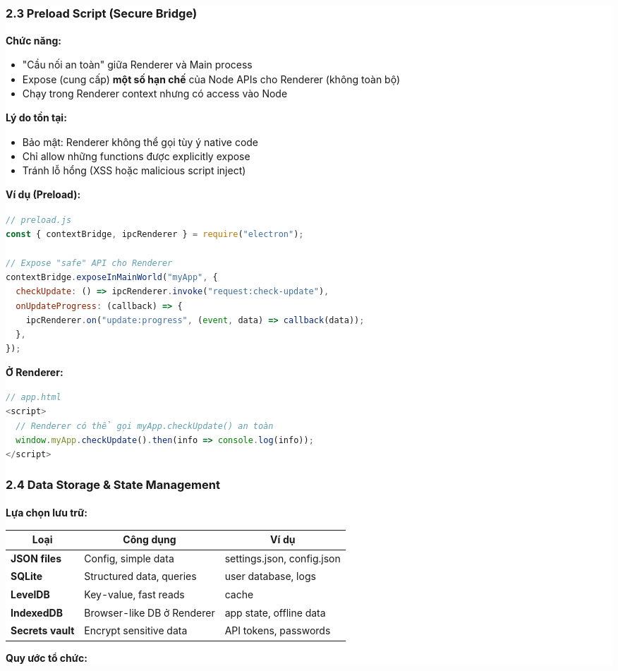### 2.3 Preload Script (Secure Bridge)

**Chức năng:**

- "Cầu nối an toàn" giữa Renderer và Main process
- Expose (cung cấp) **một số hạn chế** của Node APIs cho Renderer (không toàn bộ)
- Chạy trong Renderer context nhưng có access vào Node

**Lý do tồn tại:**

- Bảo mật: Renderer không thể gọi tùy ý native code
- Chỉ allow những functions được explicitly expose
- Tránh lỗ hổng (XSS hoặc malicious script inject)

**Ví dụ (Preload):**

```javascript
// preload.js
const { contextBridge, ipcRenderer } = require("electron");

// Expose "safe" API cho Renderer
contextBridge.exposeInMainWorld("myApp", {
  checkUpdate: () => ipcRenderer.invoke("request:check-update"),
  onUpdateProgress: (callback) => {
    ipcRenderer.on("update:progress", (event, data) => callback(data));
  },
});
```

**Ở Renderer:**

```javascript
// app.html
<script>
  // Renderer có thể gọi myApp.checkUpdate() an toàn
  window.myApp.checkUpdate().then(info => console.log(info));
</script>
```

### 2.4 Data Storage & State Management

**Lựa chọn lưu trữ:**

| Loại              | Công dụng                  | Ví dụ                      |
| ----------------- | -------------------------- | -------------------------- |
| **JSON files**    | Config, simple data        | settings.json, config.json |
| **SQLite**        | Structured data, queries   | user database, logs        |
| **LevelDB**       | Key-value, fast reads      | cache                      |
| **IndexedDB**     | Browser-like DB ở Renderer | app state, offline data    |
| **Secrets vault** | Encrypt sensitive data     | API tokens, passwords      |

**Quy ước tổ chức:**
